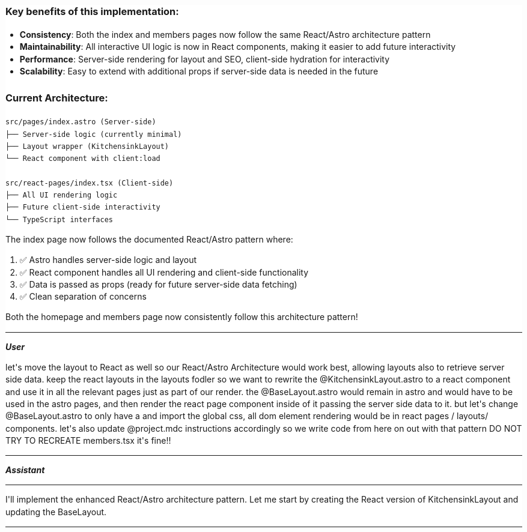 ### **Key benefits of this implementation:**

- **Consistency**: Both the index and members pages now follow the same React/Astro architecture pattern
- **Maintainability**: All interactive UI logic is now in React components, making it easier to add future interactivity
- **Performance**: Server-side rendering for layout and SEO, client-side hydration for interactivity
- **Scalability**: Easy to extend with additional props if server-side data is needed in the future

### **Current Architecture:**

```
src/pages/index.astro (Server-side)
├── Server-side logic (currently minimal)
├── Layout wrapper (KitchensinkLayout)
└── React component with client:load

src/react-pages/index.tsx (Client-side)
├── All UI rendering logic
├── Future client-side interactivity
└── TypeScript interfaces
```

The index page now follows the documented React/Astro pattern where:
1. ✅ Astro handles server-side logic and layout
2. ✅ React component handles all UI rendering and client-side functionality  
3. ✅ Data is passed as props (ready for future server-side data fetching)
4. ✅ Clean separation of concerns

Both the homepage and members page now consistently follow this architecture pattern!

---

_**User**_

let's move the layout to React as well so our React/Astro Architecture would work best, allowing layouts also to retrieve server side data. keep the react layouts in the layouts fodler
so we want to rewrite the @KitchensinkLayout.astro to a react component and use it in all the relevant pages just as part of our render. the @BaseLayout.astro would remain in astro and would have to be used in the astro pages, and then render the react page component inside of it passing the server side data to it. but let's change @BaseLayout.astro to only have a <slot /> and import the global css, all dom element rendering would be in react pages / layouts/ components.
let's also update @project.mdc instructions accordingly so we write code from here on out with that pattern
<important>DO NOT TRY TO RECREATE members.tsx it's fine!!</important>

---

_**Assistant**_



---

I'll implement the enhanced React/Astro architecture pattern. Let me start by creating the React version of KitchensinkLayout and updating the BaseLayout.

---